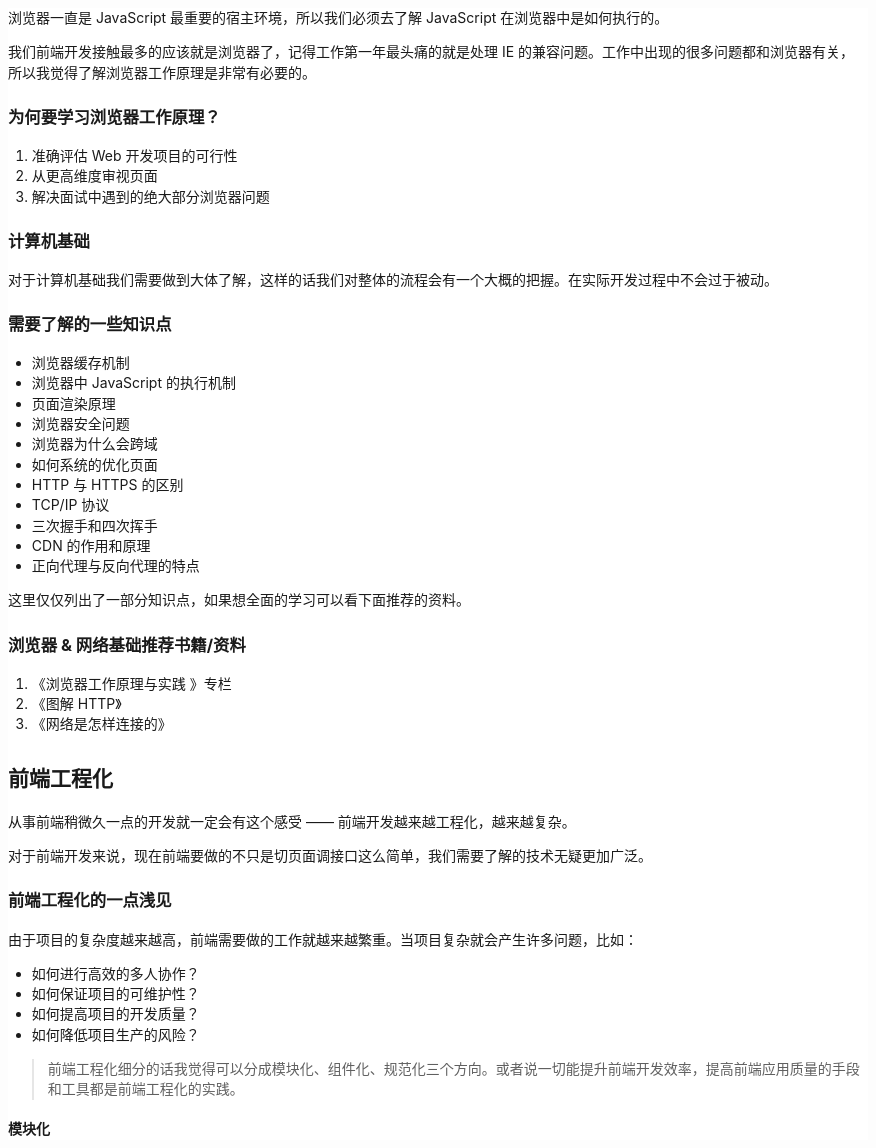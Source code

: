 浏览器一直是 JavaScript 最重要的宿主环境，所以我们必须去了解 JavaScript 在浏览器中是如何执行的。

我们前端开发接触最多的应该就是浏览器了，记得工作第一年最头痛的就是处理 IE 的兼容问题。工作中出现的很多问题都和浏览器有关，所以我觉得了解浏览器工作原理是非常有必要的。

### 为何要学习浏览器工作原理？

1. 准确评估 Web 开发项目的可行性
2. 从更高维度审视页面
3. 解决面试中遇到的绝大部分浏览器问题

### 计算机基础

对于计算机基础我们需要做到大体了解，这样的话我们对整体的流程会有一个大概的把握。在实际开发过程中不会过于被动。

### 需要了解的一些知识点

- 浏览器缓存机制
- 浏览器中 JavaScript 的执行机制
- 页面渲染原理
- 浏览器安全问题
- 浏览器为什么会跨域
- 如何系统的优化页面
- HTTP 与 HTTPS 的区别
- TCP/IP 协议
- 三次握手和四次挥手
- CDN 的作用和原理
- 正向代理与反向代理的特点

这里仅仅列出了一部分知识点，如果想全面的学习可以看下面推荐的资料。

### 浏览器 & 网络基础推荐书籍/资料

1. 《浏览器工作原理与实践 》专栏
2. 《图解 HTTP》
3. 《网络是怎样连接的》

## 前端工程化

从事前端稍微久一点的开发就一定会有这个感受 —— 前端开发越来越工程化，越来越复杂。

对于前端开发来说，现在前端要做的不只是切页面调接口这么简单，我们需要了解的技术无疑更加广泛。

### 前端工程化的一点浅见

由于项目的复杂度越来越高，前端需要做的工作就越来越繁重。当项目复杂就会产生许多问题，比如：

- 如何进行高效的多人协作？
- 如何保证项目的可维护性？
- 如何提高项目的开发质量？
- 如何降低项目生产的风险？

> 前端工程化细分的话我觉得可以分成模块化、组件化、规范化三个方向。或者说一切能提升前端开发效率，提高前端应用质量的手段和工具都是前端工程化的实践。

#### 模块化
